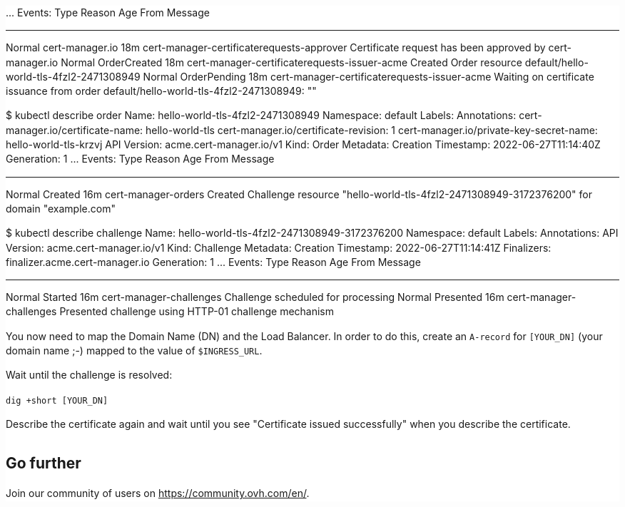   ...
Events:
  Type    Reason           Age   From                                          Message
  ----    ------           ----  ----                                          -------
  Normal  cert-manager.io  18m   cert-manager-certificaterequests-approver     Certificate request has been approved by cert-manager.io
  Normal  OrderCreated     18m   cert-manager-certificaterequests-issuer-acme  Created Order resource default/hello-world-tls-4fzl2-2471308949
  Normal  OrderPending     18m   cert-manager-certificaterequests-issuer-acme  Waiting on certificate issuance from order default/hello-world-tls-4fzl2-2471308949: ""

$ kubectl describe order
Name:         hello-world-tls-4fzl2-2471308949
Namespace:    default
Labels:       <none>
Annotations:  cert-manager.io/certificate-name: hello-world-tls
              cert-manager.io/certificate-revision: 1
              cert-manager.io/private-key-secret-name: hello-world-tls-krzvj
API Version:  acme.cert-manager.io/v1
Kind:         Order
Metadata:
  Creation Timestamp:  2022-06-27T11:14:40Z
  Generation:          1
  ...
Events:
  Type    Reason   Age   From                 Message
  ----    ------   ----  ----                 -------
  Normal  Created  16m   cert-manager-orders  Created Challenge resource "hello-world-tls-4fzl2-2471308949-3172376200" for domain "example.com"

$ kubectl describe challenge
Name:         hello-world-tls-4fzl2-2471308949-3172376200
Namespace:    default
Labels:       <none>
Annotations:  <none>
API Version:  acme.cert-manager.io/v1
Kind:         Challenge
Metadata:
  Creation Timestamp:  2022-06-27T11:14:41Z
  Finalizers:
    finalizer.acme.cert-manager.io
  Generation:  1
  ...
Events:
  Type    Reason     Age   From                     Message
  ----    ------     ----  ----                     -------
  Normal  Started    16m   cert-manager-challenges  Challenge scheduled for processing
  Normal  Presented  16m   cert-manager-challenges  Presented challenge using HTTP-01 challenge mechanism
</code></pre>

You now need to map the Domain Name (DN) and the Load Balancer. In order to do this, create an `A-record` for `[YOUR_DN]` (your domain name ;-) mapped to the value of `$INGRESS_URL`.

Wait until the challenge is resolved:

```
dig +short [YOUR_DN]
```

Describe the certificate again and wait until you see "Certificate issued successfully" when you describe the certificate.

## Go further

Join our community of users on <https://community.ovh.com/en/>.
